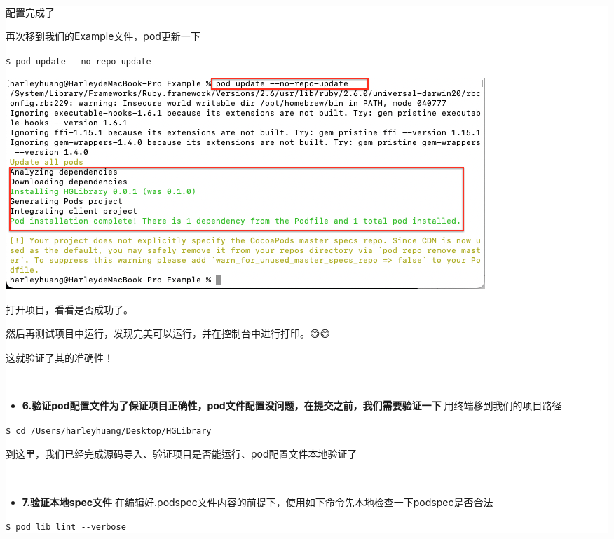 配置完成了

再次移到我们的Example文件，pod更新一下

```
$ pod update --no-repo-update
```


![success了](./../../Pictures/ios_oc12.png)


打开项目，看看是否成功了。

然后再测试项目中运行，发现完美可以运行，并在控制台中进行打印。😄😄

这就验证了其的准确性！

<br/>

- **6.验证pod配置文件为了保证项目正确性，pod文件配置没问题，在提交之前，我们需要验证一下**
用终端移到我们的项目路径

```
$ cd /Users/harleyhuang/Desktop/HGLibrary
```


到这里，我们已经完成源码导入、验证项目是否能运行、pod配置文件本地验证了



<br/>

- **7.验证本地spec文件**
在编辑好.podspec文件内容的前提下，使用如下命令先本地检查一下podspec是否合法

```
$ pod lib lint --verbose
```

